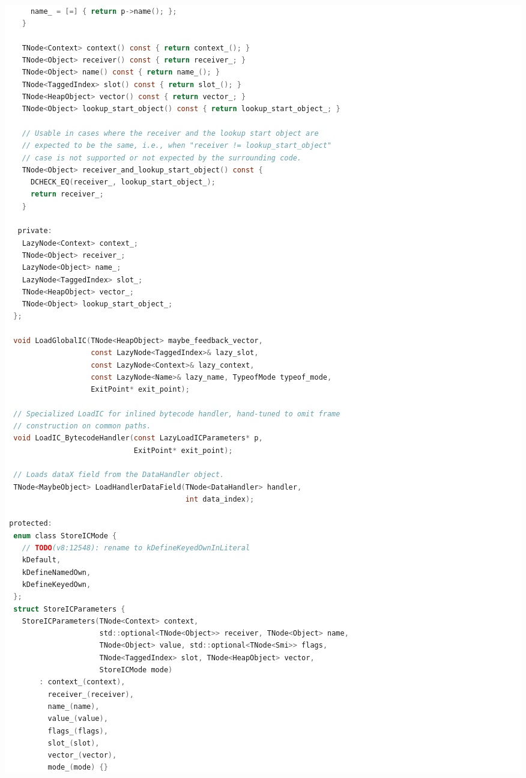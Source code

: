 ```c
      name_ = [=] { return p->name(); };
    }

    TNode<Context> context() const { return context_(); }
    TNode<Object> receiver() const { return receiver_; }
    TNode<Object> name() const { return name_(); }
    TNode<TaggedIndex> slot() const { return slot_(); }
    TNode<HeapObject> vector() const { return vector_; }
    TNode<Object> lookup_start_object() const { return lookup_start_object_; }

    // Usable in cases where the receiver and the lookup start object are
    // expected to be the same, i.e., when "receiver != lookup_start_object"
    // case is not supported or not expected by the surrounding code.
    TNode<Object> receiver_and_lookup_start_object() const {
      DCHECK_EQ(receiver_, lookup_start_object_);
      return receiver_;
    }

   private:
    LazyNode<Context> context_;
    TNode<Object> receiver_;
    LazyNode<Object> name_;
    LazyNode<TaggedIndex> slot_;
    TNode<HeapObject> vector_;
    TNode<Object> lookup_start_object_;
  };

  void LoadGlobalIC(TNode<HeapObject> maybe_feedback_vector,
                    const LazyNode<TaggedIndex>& lazy_slot,
                    const LazyNode<Context>& lazy_context,
                    const LazyNode<Name>& lazy_name, TypeofMode typeof_mode,
                    ExitPoint* exit_point);

  // Specialized LoadIC for inlined bytecode handler, hand-tuned to omit frame
  // construction on common paths.
  void LoadIC_BytecodeHandler(const LazyLoadICParameters* p,
                              ExitPoint* exit_point);

  // Loads dataX field from the DataHandler object.
  TNode<MaybeObject> LoadHandlerDataField(TNode<DataHandler> handler,
                                          int data_index);

 protected:
  enum class StoreICMode {
    // TODO(v8:12548): rename to kDefineKeyedOwnInLiteral
    kDefault,
    kDefineNamedOwn,
    kDefineKeyedOwn,
  };
  struct StoreICParameters {
    StoreICParameters(TNode<Context> context,
                      std::optional<TNode<Object>> receiver, TNode<Object> name,
                      TNode<Object> value, std::optional<TNode<Smi>> flags,
                      TNode<TaggedIndex> slot, TNode<HeapObject> vector,
                      StoreICMode mode)
        : context_(context),
          receiver_(receiver),
          name_(name),
          value_(value),
          flags_(flags),
          slot_(slot),
          vector_(vector),
          mode_(mode) {}
```